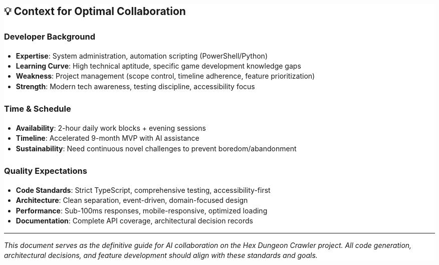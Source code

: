 
## 💡 **Context for Optimal Collaboration**

### **Developer Background**
- **Expertise**: System administration, automation scripting (PowerShell/Python)
- **Learning Curve**: High technical aptitude, specific game development knowledge gaps
- **Weakness**: Project management (scope control, timeline adherence, feature prioritization)
- **Strength**: Modern tech awareness, testing discipline, accessibility focus

### **Time & Schedule**
- **Availability**: 2-hour daily work blocks + evening sessions
- **Timeline**: Accelerated 9-month MVP with AI assistance
- **Sustainability**: Need continuous novel challenges to prevent boredom/abandonment

### **Quality Expectations**
- **Code Standards**: Strict TypeScript, comprehensive testing, accessibility-first
- **Architecture**: Clean separation, event-driven, domain-focused design
- **Performance**: Sub-100ms responses, mobile-responsive, optimized loading
- **Documentation**: Complete API coverage, architectural decision records

---

*This document serves as the definitive guide for AI collaboration on the Hex Dungeon Crawler project. All code generation, architectural decisions, and feature development should align with these standards and goals.*